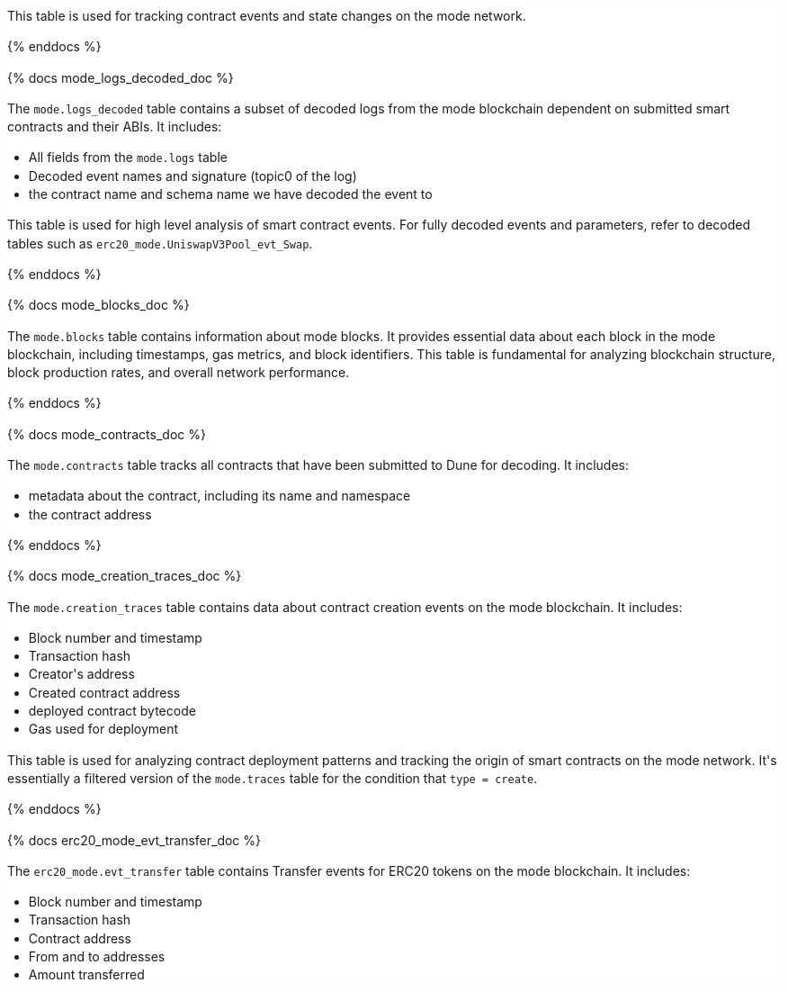 This table is used for tracking contract events and state changes on the mode network.

{% enddocs %}

{% docs mode_logs_decoded_doc %}

The `mode.logs_decoded` table contains a subset of decoded logs from the mode blockchain dependent on submitted smart contracts and their ABIs. It includes:

- All fields from the `mode.logs` table
- Decoded event names and signature (topic0 of the log)
- the contract name and schema name we have decoded the event to

This table is used for high level analysis of smart contract events. For fully decoded events and parameters, refer to decoded tables such as `erc20_mode.UniswapV3Pool_evt_Swap`.

{% enddocs %}

{% docs mode_blocks_doc %}

The `mode.blocks` table contains information about mode blocks. It provides essential data about each block in the mode blockchain, including timestamps, gas metrics, and block identifiers. This table is fundamental for analyzing blockchain structure, block production rates, and overall network performance.

{% enddocs %}

{% docs mode_contracts_doc %}

The `mode.contracts` table tracks all contracts that have been submitted to Dune for decoding. It includes:

- metadata about the contract, including its name and namespace
- the contract address

{% enddocs %}

{% docs mode_creation_traces_doc %}

The `mode.creation_traces` table contains data about contract creation events on the mode blockchain. It includes:

- Block number and timestamp
- Transaction hash
- Creator's address
- Created contract address
- deployed contract bytecode
- Gas used for deployment

This table is used for analyzing contract deployment patterns and tracking the origin of smart contracts on the mode network. It's essentially a filtered version of the `mode.traces` table for the condition that `type = create`.

{% enddocs %}

{% docs erc20_mode_evt_transfer_doc %}

The `erc20_mode.evt_transfer` table contains Transfer events for ERC20 tokens on the mode blockchain. It includes:

- Block number and timestamp
- Transaction hash
- Contract address
- From and to addresses
- Amount transferred
